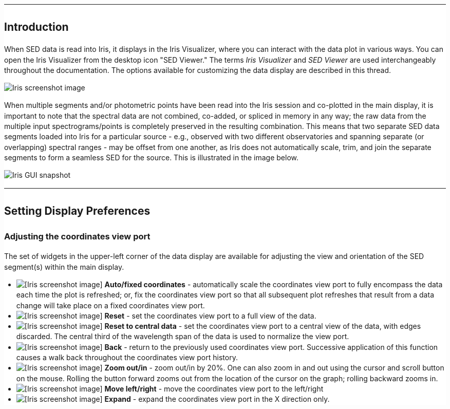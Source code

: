 ------------------------------------------------------------------------

## <a name="intro"></a> Introduction

When SED data is read into Iris, it displays in the Iris Visualizer,
where you can interact with the data plot in various ways. You can open
the Iris Visualizer from the desktop icon "SED Viewer." The terms *Iris
Visualizer* and *SED Viewer* are used interchangeably throughout the
documentation. The options available for customizing the data display
are described in this thread.

![Iris screenshot image](./imgs/plot1_3c066a_angs.png)

When multiple segments and/or photometric points have been read into the
Iris session and co-plotted in the main display, it is important to note
that the spectral data are not combined, co-added, or spliced in memory
in any way; the raw data from the multiple input spectrograms/points is
completely preserved in the resulting combination. This means that two
separate SED data segments loaded into Iris for a particular source -
e.g., observed with two different observatories and spanning separate
(or overlapping) spectral ranges - may be offset from one another, as
Iris does not automatically scale, trim, and join the separate segments
to form a seamless SED for the source. This is illustrated in the image
below.

![Iris GUI snapshot](../../imgs/coplot_small.png)


------------------------------------------------------------------------

## <a name="set_prefs"></a>Setting Display Preferences

### <a name="wcsviewport"></a> Adjusting the coordinates view port

The set of widgets in the upper-left corner of the data display are
available for adjusting the view and orientation of the SED segment(s)
within the main display.

  * ![\[Iris screenshot image\]](./imgs/auto_button.png)          **Auto/fixed coordinates** - automatically scale the coordinates view port to fully encompass the data each time the plot is refreshed; or, fix the coordinates view port so that all subsequent plot refreshes that result from a data change will take place on a fixed coordinates view port.
  * ![\[Iris screenshot image\]](./imgs/reset_button.png)         **Reset** - set the coordinates view port to a full view of the data.
  * ![\[Iris screenshot image\]](./imgs/reset_central.png)        **Reset to central data** - set the coordinates view port to a central view of the data, with edges discarded. The central third of the wavelength span of the data is used to normalize the view port.
  * ![\[Iris screenshot image\]](./imgs/back_button.png)          **Back** - return to the previously used coordinates view port. Successive application of this function causes a walk back throughout the coordinates view port history.
  * ![\[Iris screenshot image\]](./imgs/zoom_buttons.png)         **Zoom out/in** - zoom out/in by 20%. One can also zoom in and out using the cursor and scroll button on the mouse. Rolling the button forward zooms out from the location of the cursor on the graph; rolling backward zooms in.
  * ![\[Iris screenshot image\]](./imgs/left_right_buttons.png)   **Move left/right** - move the coordinates view port to the left/right
  * ![\[Iris screenshot image\]](./imgs/expand_button.png)        **Expand** - expand the coordinates view port in the X direction only.


[topcat]: http://www.star.bris.ac.uk/~mbt/topcat/#docs "TOPCAT"
[sedstacker]: 		../../threads/science/sedstacker/index.html "SED Stacker"
[science]: 			../../threads/science/index.html "Shift, Interpolate, and Integrate"
[entry]: 			../../threads/entry/index.html "Loading SED Data into Iris"
[fit]: 				../../threads/fits/index.html "Modeling and Fiting SED Data"
[importer]: 		../../threads/importer/index.html "Building and Managing SEDs"
[plot]: 			../../threads/plot/index.html "Visualizing SED Data"
[analysis]: 		../../threads/analysis/index.html "Analyzing SED Data in Iris"
[save]: 			../../threads/save/index.html "Saving SED Data"
[sdk]: 				../../threads/sdk/index.html "Developing Plugins: the Iris Software Development Kit"
[plugin_manager]: 	../../threads/plugin_manager/index.html "Plugin Manager"
[download]: 		../../download/index.html "Download and Installation"
[smoke_test]: 		../../download/smoke_tests.html "Smoke Test"
[macosx105]:		../../download/macosx_test.html "Mac OS X 10.5 Download Instructions"
[download_trouble]: ../../bugs/smoke.html
[supported_files]: 	../../references/importer_files.html
[models]: 			../../references/models.html
[faq]: 				../../faq/index.html "FAQs"
[releasenotes]: 	../../releasenotes/index.html "Release Notes"
[publications]: 	../../publications/index.html "Iris Publications"
[bugs]: 			../../bugs/index.html "Bugs and Caveats"
[helpdesk]:			/helpdesk/ "CXC HelpDesk"
[sao]:				http://cfa.harvard.edu/sao "Smithsonian Astrophysical Observatory"
[cxc]:				/ "Chandra X-Ray Observatory"
[sherpa]:			/sherpa/ "Sherpa"
[toc]:				#toc
[top]:      		#top